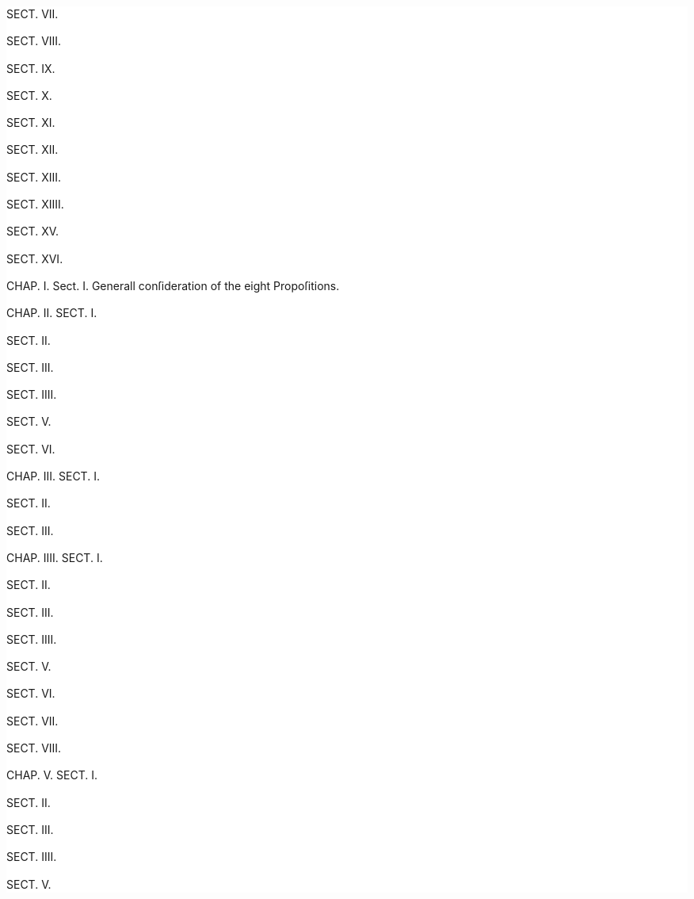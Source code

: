 SECT. VII.

SECT. VIII.

SECT. IX.

SECT. X.

SECT. XI.

SECT. XII.

SECT. XIII.

SECT. XIIII.

SECT. XV.

SECT. XVI.

CHAP. I. Sect. I. Generall conſideration of the eight Propoſitions.

CHAP. II. SECT. I.

SECT. II.

SECT. III.

SECT. IIII.

SECT. V.

SECT. VI.

CHAP. III. SECT. I.

SECT. II.

SECT. III.

CHAP. IIII. SECT. I.

SECT. II.

SECT. III.

SECT. IIII.

SECT. V.

SECT. VI.

SECT. VII.

SECT. VIII.

CHAP. V. SECT. I.

SECT. II.

SECT. III.

SECT. IIII.

SECT. V.
